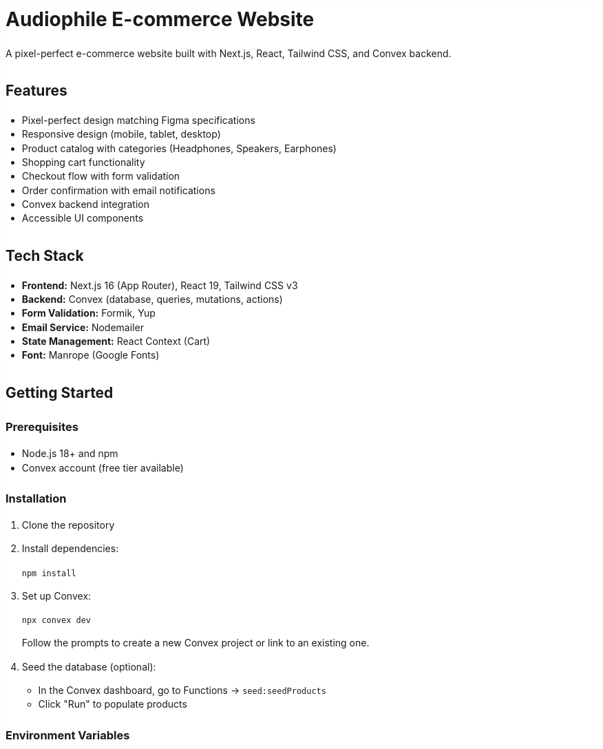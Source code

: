 # Audiophile E-commerce Website

A pixel-perfect e-commerce website built with Next.js, React, Tailwind CSS, and Convex backend.

## Features

- Pixel-perfect design matching Figma specifications
- Responsive design (mobile, tablet, desktop)
- Product catalog with categories (Headphones, Speakers, Earphones)
- Shopping cart functionality
- Checkout flow with form validation
- Order confirmation with email notifications
- Convex backend integration
- Accessible UI components

## Tech Stack

- **Frontend:** Next.js 16 (App Router), React 19, Tailwind CSS v3
- **Backend:** Convex (database, queries, mutations, actions)
- **Form Validation:** Formik, Yup
- **Email Service:** Nodemailer
- **State Management:** React Context (Cart)
- **Font:** Manrope (Google Fonts)

## Getting Started

### Prerequisites

- Node.js 18+ and npm
- Convex account (free tier available)

### Installation

1. Clone the repository
2. Install dependencies:
   ```bash
   npm install
   ```

3. Set up Convex:
   ```bash
   npx convex dev
   ```
   Follow the prompts to create a new Convex project or link to an existing one.

4. Seed the database (optional):
   - In the Convex dashboard, go to Functions → `seed:seedProducts`
   - Click "Run" to populate products

### Environment Variables
